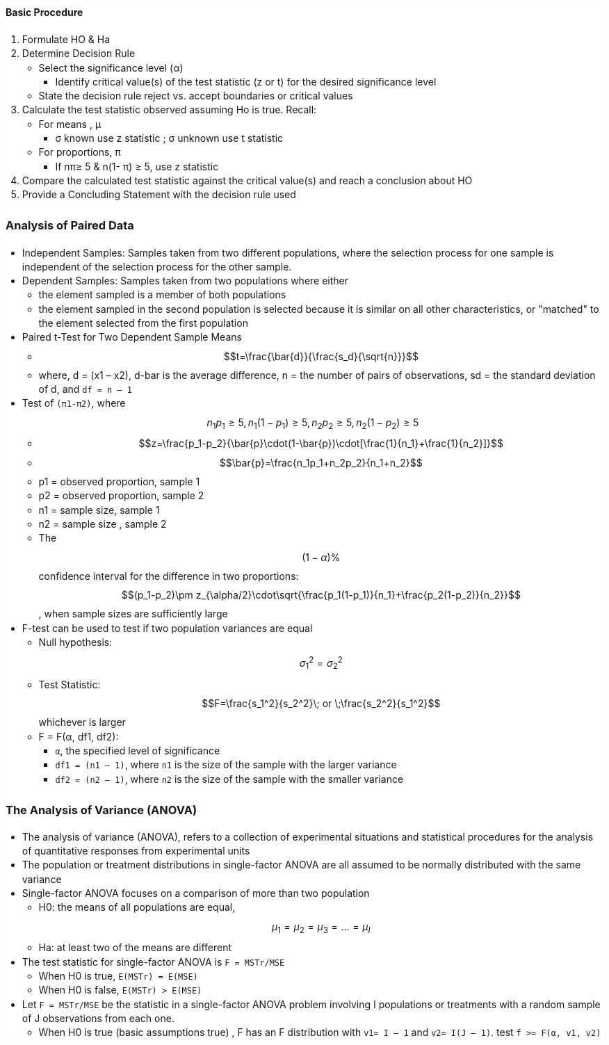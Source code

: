 #### Basic Procedure

1. Formulate HO & Ha
2. Determine Decision Rule
   - Select the significance level (α)
     - Identify critical value(s) of the test statistic (z or t) for the desired significance level
   - State the decision rule reject vs. accept boundaries or critical values
3. Calculate the test statistic observed assuming Ho is true. Recall:
   - For means , μ
     - σ known use z statistic ; σ unknown use t statistic
   - For proportions, π
     - If nπ≥ 5 & n(1- π) ≥ 5, use z statistic
4. Compare the calculated test statistic against the critical value(s) and reach a conclusion about HO
5. Provide a Concluding Statement with the decision rule used

### Analysis of Paired Data

- Independent Samples: Samples taken from two different populations, where the selection process for one sample is independent of the selection process for the other sample.
- Dependent Samples: Samples taken from two populations where either
  - the element sampled is a member of both populations
  - the element sampled in the second population is selected because it is similar on all other characteristics, or "matched" to the element selected from the first population
- Paired t-Test for Two Dependent Sample Means
  - $$t=\frac{\bar{d}}{\frac{s_d}{\sqrt{n}}}$$
  - where, d = (x1 – x2), d-bar is the average difference, n = the number of pairs of observations, sd = the standard deviation of d, and `df = n – 1`
- Test of `(π1-π2)`, where $$n_1p_1\ge 5, n_1(1-p_1)\ge 5,n_2p_2\ge 5, n_2(1-p_2)\ge 5$$
  - $$z=\frac{p_1-p_2}{\bar{p}\cdot(1-\bar{p})\cdot[\frac{1}{n_1}+\frac{1}{n_2}]}$$
  - $$\bar{p}=\frac{n_1p_1+n_2p_2}{n_1+n_2}$$
  - p1 = observed proportion, sample 1
  - p2 = observed proportion, sample 2
  - n1 = sample size, sample 1
  - n2 = sample size , sample 2
  - The $$(1-\alpha)\%$$ confidence interval for the difference in two proportions: $$(p_1-p_2)\pm z_{\alpha/2}\cdot\sqrt{\frac{p_1(1-p_1)}{n_1}+\frac{p_2(1-p_2)}{n_2}}$$, when sample sizes are sufficiently large
- F-test can be used to test if two population variances are equal
  - Null hypothesis: $$\sigma_1^2=\sigma_2^2$$
  - Test Statistic: $$F=\frac{s_1^2}{s_2^2}\; or \;\frac{s_2^2}{s_1^2}$$ whichever is larger
  - F = F(α, df1, df2):
    - `α`, the specified level of significance
    - `df1 = (n1 – 1)`, where `n1` is the size of the sample with the larger variance
    - `df2 = (n2 – 1)`, where `n2` is the size of the sample with the smaller variance

### The Analysis of Variance (ANOVA)

- The analysis of variance (ANOVA), refers to a collection of experimental situations and statistical procedures for the analysis of quantitative responses from experimental units
- The population or treatment distributions in single-factor ANOVA are all assumed to be normally distributed with the same variance
- Single-factor ANOVA focuses on a comparison of more than two population
  - H0: the means of all populations are equal, $$\mu_1=\mu_2=\mu_3=\dots=\mu_I$$
  - Ha: at least two of the means are different
- The test statistic for single-factor ANOVA is `F = MSTr/MSE`
  - When H0 is true, `E(MSTr) = E(MSE)`
  - When H0 is false, `E(MSTr) > E(MSE)`
- Let `F = MSTr/MSE` be the statistic in a single-factor ANOVA problem involving I
  populations or treatments with a random sample of J observations from each one.
  - When H0 is true (basic assumptions true) , F has an F distribution with `v1= I – 1` and `v2= I(J – 1)`. test `f >= F(α, v1, v2)`
